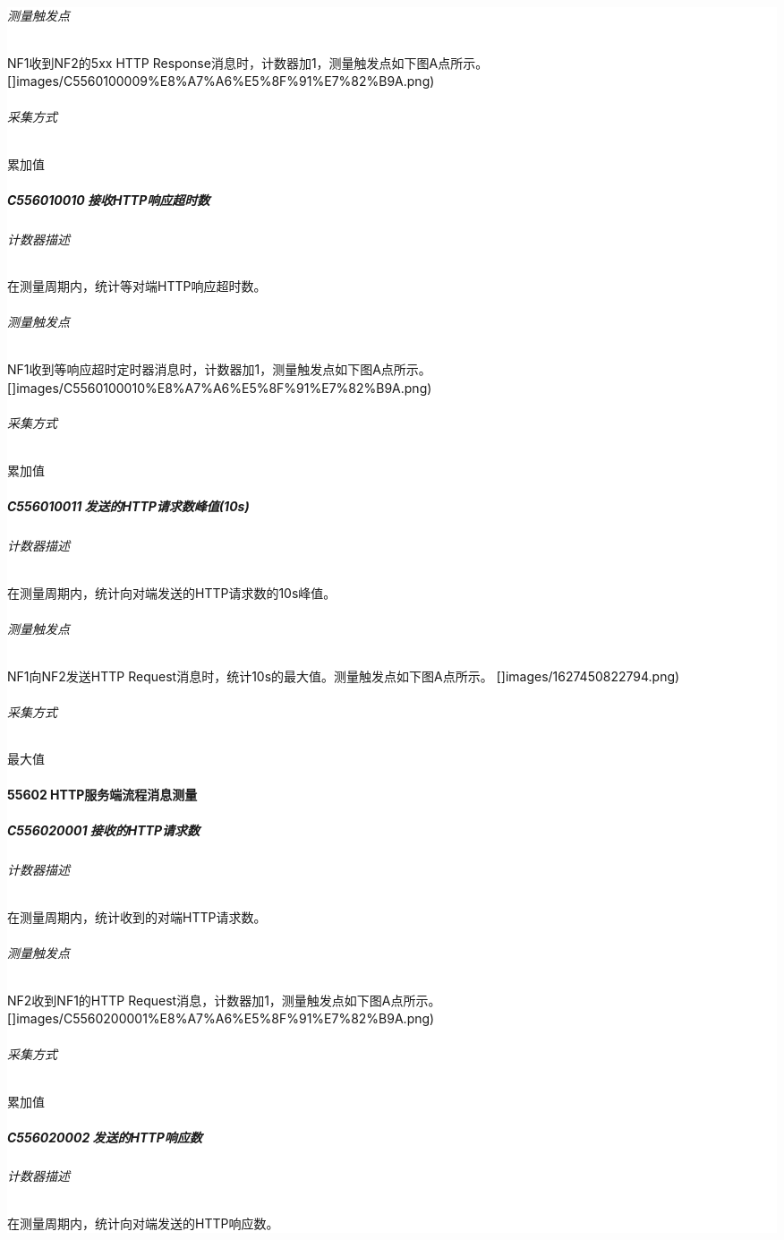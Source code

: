 
###### 测量触发点 
NF1收到NF2的5xx HTTP Response消息时，计数器加1，测量触发点如下图A点所示。 
[]images/C5560100009%E8%A7%A6%E5%8F%91%E7%82%B9A.png)


###### 采集方式 
累加值 


##### C556010010 接收HTTP响应超时数 


###### 计数器描述 
在测量周期内，统计等对端HTTP响应超时数。 


###### 测量触发点 
NF1收到等响应超时定时器消息时，计数器加1，测量触发点如下图A点所示。 
[]images/C5560100010%E8%A7%A6%E5%8F%91%E7%82%B9A.png)


###### 采集方式 
累加值 


##### C556010011 发送的HTTP请求数峰值(10s) 
###### 计数器描述 
在测量周期内，统计向对端发送的HTTP请求数的10s峰值。 
###### 测量触发点 
NF1向NF2发送HTTP Request消息时，统计10s的最大值。测量触发点如下图A点所示。 
[]images/1627450822794.png)
###### 采集方式 
最大值 
#### 55602 HTTP服务端流程消息测量 
##### C556020001 接收的HTTP请求数 


###### 计数器描述 
在测量周期内，统计收到的对端HTTP请求数。 


###### 测量触发点 
NF2收到NF1的HTTP Request消息，计数器加1，测量触发点如下图A点所示。 
[]images/C5560200001%E8%A7%A6%E5%8F%91%E7%82%B9A.png)


###### 采集方式 
累加值 


##### C556020002 发送的HTTP响应数 


###### 计数器描述 
在测量周期内，统计向对端发送的HTTP响应数。 

